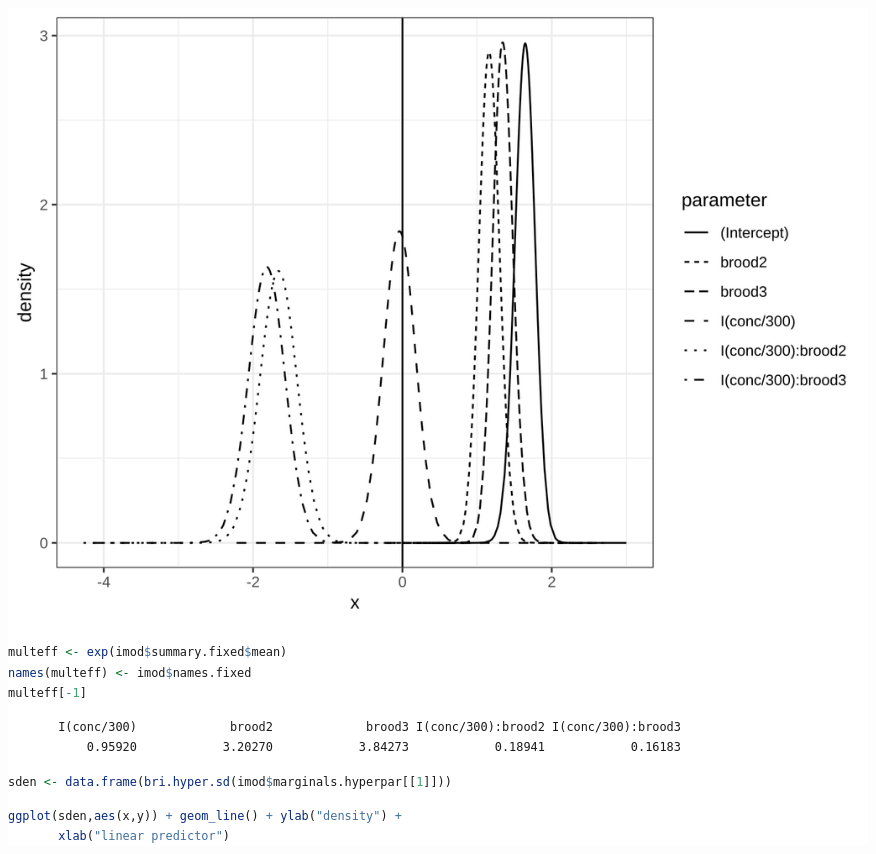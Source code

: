 ![](figs/nitrofix-2..svg)

``` r
multeff <- exp(imod$summary.fixed$mean)
names(multeff) <- imod$names.fixed
multeff[-1]
```

           I(conc/300)             brood2             brood3 I(conc/300):brood2 I(conc/300):brood3 
               0.95920            3.20270            3.84273            0.18941            0.16183 

``` r
sden <- data.frame(bri.hyper.sd(imod$marginals.hyperpar[[1]]))
```

``` r
ggplot(sden,aes(x,y)) + geom_line() + ylab("density") + 
       xlab("linear predictor")
```
